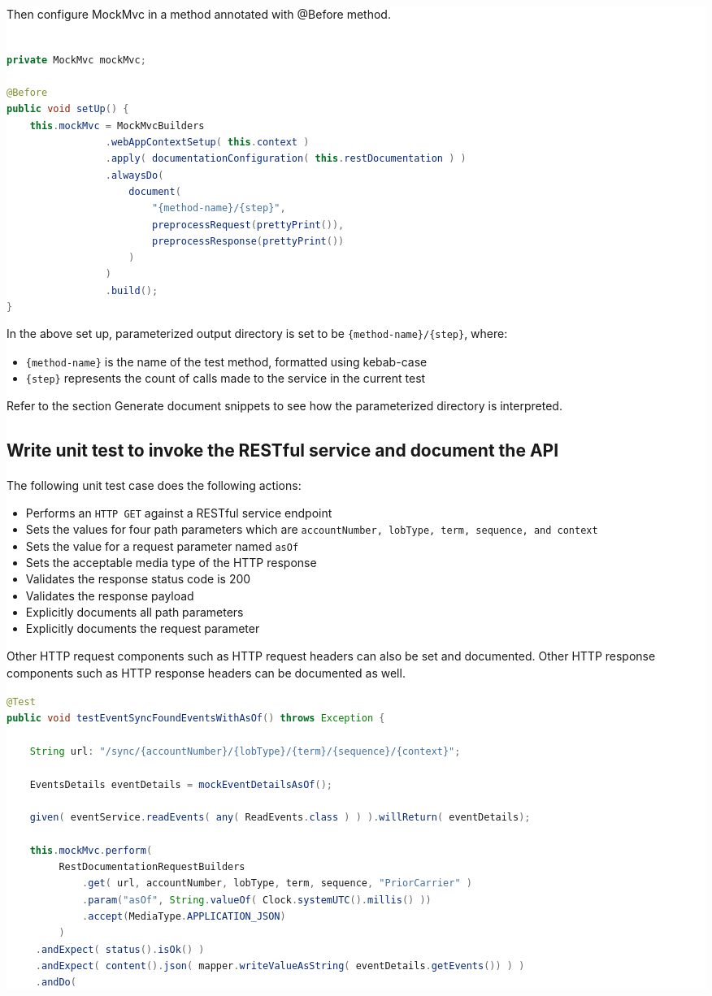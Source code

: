 Then configure MockMvc in a method annotated with @Before method.

```java

private MockMvc mockMvc;

@Before
public void setUp() {
    this.mockMvc = MockMvcBuilders
   				 .webAppContextSetup( this.context )
   				 .apply( documentationConfiguration( this.restDocumentation ) )
   				 .alwaysDo(
   					 document(
   						 "{method-name}/{step}",
   						 preprocessRequest(prettyPrint()),
   						 preprocessResponse(prettyPrint())
   					 )
   				 )
   				 .build();
}
```

In the above set up, parameterized output directory is set to be `{method-name}/{step}`, where:

- `{method-name}` is the name of the test method, formatted using kebab-case
- `{step}` represents the count of calls made to the service in the current test

Refer to the section Generate document snippets to see how the parameterized directory is interpreted.

## Write unit test to invoke the RESTful service and document the API

The following unit test case does the following actions:

- Performs an `HTTP GET` against a RESTful service endpoint
- Sets the values for four path parameters which are `accountNumber, lobType, term, sequence, and context`
- Sets the value for a request parameter named `asOf`
- Sets the acceptable media type of the HTTP response
- Validates the response status code is 200
- Validates the response payload
- Explicitly documents all path parameters
- Explicitly documents the request parameter

Other HTTP request components such as HTTP request headers can also be set and documented. Other HTTP response components such as HTTP response headers can be documented as well.

```java
@Test
public void testEventSyncFoundEventsWithAsOf() throws Exception {

    String url: "/sync/{accountNumber}/{lobType}/{term}/{sequence}/{context}";

    EventsDetails eventDetails = mockEventDetailsAsOf();

    given( eventService.readEvents( any( ReadEvents.class ) ) ).willReturn( eventDetails);

    this.mockMvc.perform(
   		 RestDocumentationRequestBuilders
   			 .get( url, accountNumber, lobType, term, sequence, "PriorCarrier" )
   			 .param("asOf", String.valueOf( Clock.systemUTC().millis() ))
   			 .accept(MediaType.APPLICATION_JSON)
   		 )
   	 .andExpect( status().isOk() )
   	 .andExpect( content().json( mapper.writeValueAsString( eventDetails.getEvents()) ) )
   	 .andDo(
```